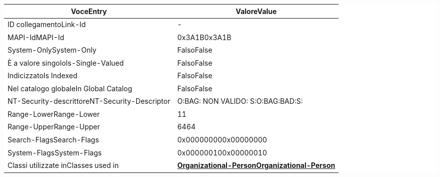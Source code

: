 | <span data-ttu-id="26632-262">Voce</span><span class="sxs-lookup"><span data-stu-id="26632-262">Entry</span></span> | <span data-ttu-id="26632-263">Valore</span><span class="sxs-lookup"><span data-stu-id="26632-263">Value</span></span> |
|------------------------|--------------------------------------------------------------------|
| <span data-ttu-id="26632-264">ID collegamento</span><span class="sxs-lookup"><span data-stu-id="26632-264">Link-Id</span></span>                | \-                                                                 |
| <span data-ttu-id="26632-265">MAPI-Id</span><span class="sxs-lookup"><span data-stu-id="26632-265">MAPI-Id</span></span>                | <span data-ttu-id="26632-266">0x3A1B</span><span class="sxs-lookup"><span data-stu-id="26632-266">0x3A1B</span></span>                                                             |
| <span data-ttu-id="26632-267">System-Only</span><span class="sxs-lookup"><span data-stu-id="26632-267">System-Only</span></span>            | <span data-ttu-id="26632-268">Falso</span><span class="sxs-lookup"><span data-stu-id="26632-268">False</span></span>                                                              |
| <span data-ttu-id="26632-269">È a valore singolo</span><span class="sxs-lookup"><span data-stu-id="26632-269">Is-Single-Valued</span></span>       | <span data-ttu-id="26632-270">Falso</span><span class="sxs-lookup"><span data-stu-id="26632-270">False</span></span>                                                              |
| <span data-ttu-id="26632-271">Indicizzato</span><span class="sxs-lookup"><span data-stu-id="26632-271">Is Indexed</span></span>             | <span data-ttu-id="26632-272">Falso</span><span class="sxs-lookup"><span data-stu-id="26632-272">False</span></span>                                                              |
| <span data-ttu-id="26632-273">Nel catalogo globale</span><span class="sxs-lookup"><span data-stu-id="26632-273">In Global Catalog</span></span>      | <span data-ttu-id="26632-274">Falso</span><span class="sxs-lookup"><span data-stu-id="26632-274">False</span></span>                                                              |
| <span data-ttu-id="26632-275">NT-Security-descrittore</span><span class="sxs-lookup"><span data-stu-id="26632-275">NT-Security-Descriptor</span></span> | <span data-ttu-id="26632-276">O:BAG: NON VALIDO: S:</span><span class="sxs-lookup"><span data-stu-id="26632-276">O:BAG:BAD:S:</span></span>                                                       |
| <span data-ttu-id="26632-277">Range-Lower</span><span class="sxs-lookup"><span data-stu-id="26632-277">Range-Lower</span></span>            | <span data-ttu-id="26632-278">1</span><span class="sxs-lookup"><span data-stu-id="26632-278">1</span></span>                                                                  |
| <span data-ttu-id="26632-279">Range-Upper</span><span class="sxs-lookup"><span data-stu-id="26632-279">Range-Upper</span></span>            | <span data-ttu-id="26632-280">64</span><span class="sxs-lookup"><span data-stu-id="26632-280">64</span></span>                                                                 |
| <span data-ttu-id="26632-281">Search-Flags</span><span class="sxs-lookup"><span data-stu-id="26632-281">Search-Flags</span></span>           | <span data-ttu-id="26632-282">0x00000000</span><span class="sxs-lookup"><span data-stu-id="26632-282">0x00000000</span></span>                                                         |
| <span data-ttu-id="26632-283">System-Flags</span><span class="sxs-lookup"><span data-stu-id="26632-283">System-Flags</span></span>           | <span data-ttu-id="26632-284">0x00000010</span><span class="sxs-lookup"><span data-stu-id="26632-284">0x00000010</span></span>                                                         |
| <span data-ttu-id="26632-285">Classi utilizzate in</span><span class="sxs-lookup"><span data-stu-id="26632-285">Classes used in</span></span>        | [<span data-ttu-id="26632-286">**Organizational-Person**</span><span class="sxs-lookup"><span data-stu-id="26632-286">**Organizational-Person**</span></span>](c-organizationalperson.md)<br/> |



 

 





